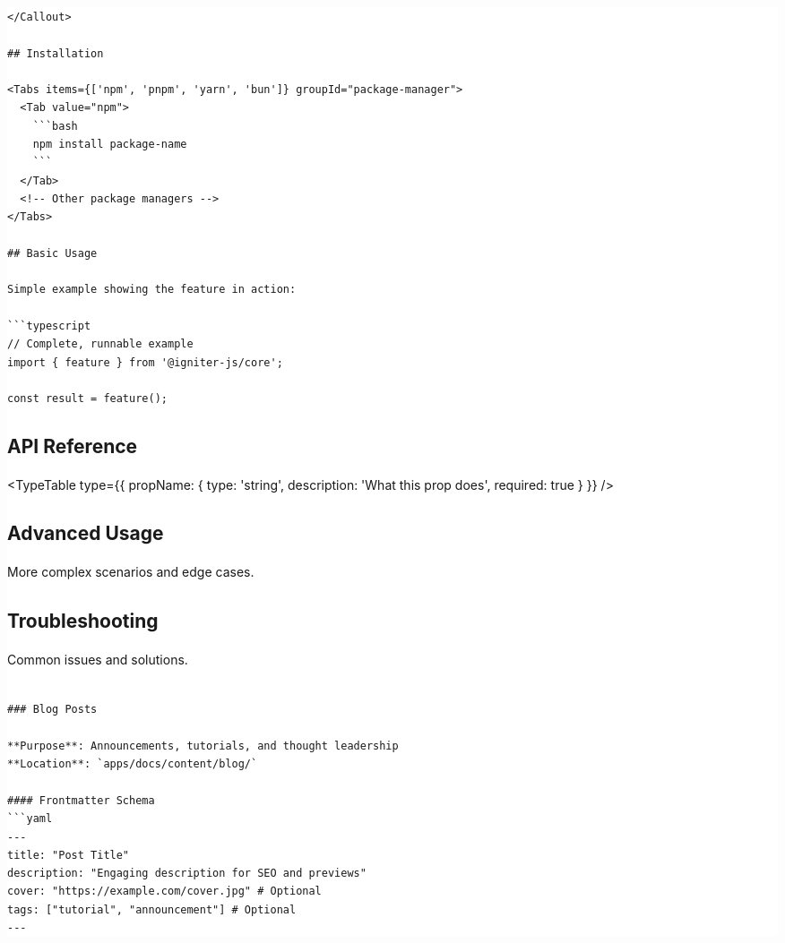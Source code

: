 ```mdx
</Callout>

## Installation

<Tabs items={['npm', 'pnpm', 'yarn', 'bun']} groupId="package-manager">
  <Tab value="npm">
    ```bash
    npm install package-name
    ```
  </Tab>
  <!-- Other package managers -->
</Tabs>

## Basic Usage

Simple example showing the feature in action:

```typescript
// Complete, runnable example
import { feature } from '@igniter-js/core';

const result = feature();
```

## API Reference

<TypeTable type={{
  propName: {
    type: 'string',
    description: 'What this prop does',
    required: true
  }
}} />

## Advanced Usage

More complex scenarios and edge cases.

## Troubleshooting

Common issues and solutions.
```

### Blog Posts

**Purpose**: Announcements, tutorials, and thought leadership
**Location**: `apps/docs/content/blog/`

#### Frontmatter Schema
```yaml
---
title: "Post Title"
description: "Engaging description for SEO and previews"
cover: "https://example.com/cover.jpg" # Optional
tags: ["tutorial", "announcement"] # Optional
---
```
